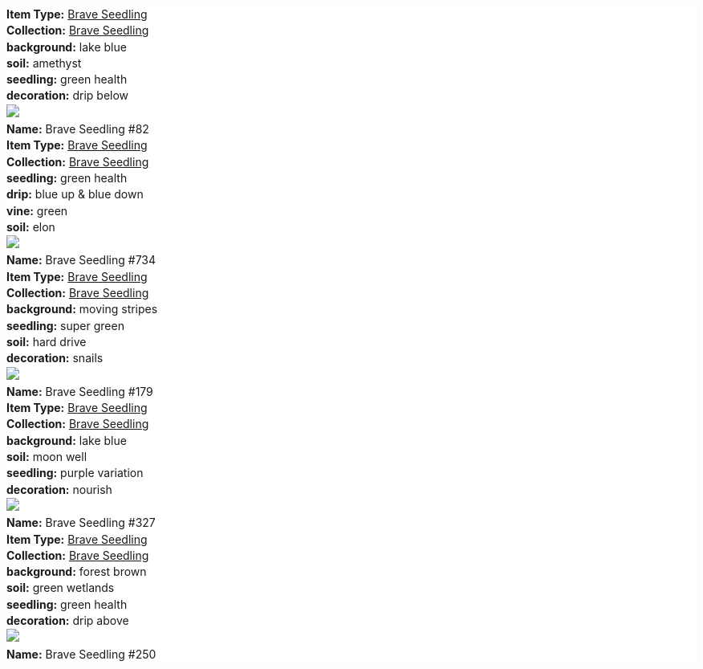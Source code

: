 <div><strong>Item Type:</strong> <a href="../../../Herb/Brave_Seedling/Brave_Seedling">Brave Seedling</a></div>
<div><strong>Collection:</strong> <a href="https://www.spacescan.io/xch/nft/collection/col1jgw23rce22aucy0vrseqa3dte8sd0924sdjw5xuxzljcnhgr8fpqnjcu7q">Brave Seedling</a></div>
<div><strong>background:</strong> lake blue</div>
<div><strong>soil:</strong> amethyst</div>
<div><strong>seedling:</strong> green health</div>
<div><strong>decoration:</strong> drip below</div>
</div>
<div class="item_thumbnail">
<a href="../../../Herb/Brave_Seedling/Brave_Seedling"><img loading="lazy" src="https://tzbi7rxdeby4rke47egi6uu5xyxazbfsbr3frieofb3uq5frgu.arweave.net/nkKPxuMgccionPk_Mj1Kdvi4MhLIMdligjih3SHSxNU"></a><br/>
<div><strong>Name:</strong> Brave Seedling #82</div>
<div><strong>Item Type:</strong> <a href="../../../Herb/Brave_Seedling/Brave_Seedling">Brave Seedling</a></div>
<div><strong>Collection:</strong> <a href="https://www.spacescan.io/xch/nft/collection/col1jgw23rce22aucy0vrseqa3dte8sd0924sdjw5xuxzljcnhgr8fpqnjcu7q">Brave Seedling</a></div>
<div><strong>seedling:</strong> green health</div>
<div><strong>drip:</strong> blue up & blue down</div>
<div><strong>vine:</strong> green</div>
<div><strong>soil:</strong> elon</div>
</div>
<div class="item_thumbnail">
<a href="../../../Herb/Brave_Seedling/Brave_Seedling"><img loading="lazy" src="https://sz6rsclrgsmtvzw72niuqvpmjkz3lixuzdsfuj6uruvqlsy.arweave.net/ln0-ZCXE0-mTrm3-9NRSFXs-SrO1ovTI5Fon1I0rBcs"></a><br/>
<div><strong>Name:</strong> Brave Seedling #734</div>
<div><strong>Item Type:</strong> <a href="../../../Herb/Brave_Seedling/Brave_Seedling">Brave Seedling</a></div>
<div><strong>Collection:</strong> <a href="https://www.spacescan.io/xch/nft/collection/col1jgw23rce22aucy0vrseqa3dte8sd0924sdjw5xuxzljcnhgr8fpqnjcu7q">Brave Seedling</a></div>
<div><strong>background:</strong> moving stripes</div>
<div><strong>seedling:</strong> super green</div>
<div><strong>soil:</strong> hard drive</div>
<div><strong>decoration:</strong> snails</div>
</div>
<div class="item_thumbnail">
<a href="../../../Herb/Brave_Seedling/Brave_Seedling"><img loading="lazy" src="https://42mviecoxqeghfttfcddjngja4qwaqabnmvhn2vsu7nrq2pu.arweave.net/5plUEE68CG_OWcyiGNLT_JByFgQAFrKnbqsqfbGGn0Y"></a><br/>
<div><strong>Name:</strong> Brave Seedling #179</div>
<div><strong>Item Type:</strong> <a href="../../../Herb/Brave_Seedling/Brave_Seedling">Brave Seedling</a></div>
<div><strong>Collection:</strong> <a href="https://www.spacescan.io/xch/nft/collection/col1jgw23rce22aucy0vrseqa3dte8sd0924sdjw5xuxzljcnhgr8fpqnjcu7q">Brave Seedling</a></div>
<div><strong>background:</strong> lake blue</div>
<div><strong>soil:</strong> moon well</div>
<div><strong>seedling:</strong> purple variation</div>
<div><strong>decoration:</strong> nourish</div>
</div>
<div class="item_thumbnail">
<a href="../../../Herb/Brave_Seedling/Brave_Seedling"><img loading="lazy" src="https://qq6djh5gswpv3twa35h6tdwlgecveoycsuv22trjx2zlealqju.arweave.net/hDw0n6aVn13OwN9P6Y7LMQVSOwKVK61OKb6ysgF_wTQ"></a><br/>
<div><strong>Name:</strong> Brave Seedling #327</div>
<div><strong>Item Type:</strong> <a href="../../../Herb/Brave_Seedling/Brave_Seedling">Brave Seedling</a></div>
<div><strong>Collection:</strong> <a href="https://www.spacescan.io/xch/nft/collection/col1jgw23rce22aucy0vrseqa3dte8sd0924sdjw5xuxzljcnhgr8fpqnjcu7q">Brave Seedling</a></div>
<div><strong>background:</strong> forest brown</div>
<div><strong>soil:</strong> green wetlands</div>
<div><strong>seedling:</strong> green health</div>
<div><strong>decoration:</strong> drip above</div>
</div>
<div class="item_thumbnail">
<a href="../../../Herb/Brave_Seedling/Brave_Seedling"><img loading="lazy" src="https://dsw4j35mz3qlptmm442x432kwwofyafw3gjfb35xpnkk4hndhrcq.arweave.net/HK3E76zO4LfNjOc1fm9KtZxcALbZklDvt3tUrh2jPEU"></a><br/>
<div><strong>Name:</strong> Brave Seedling #250</div>